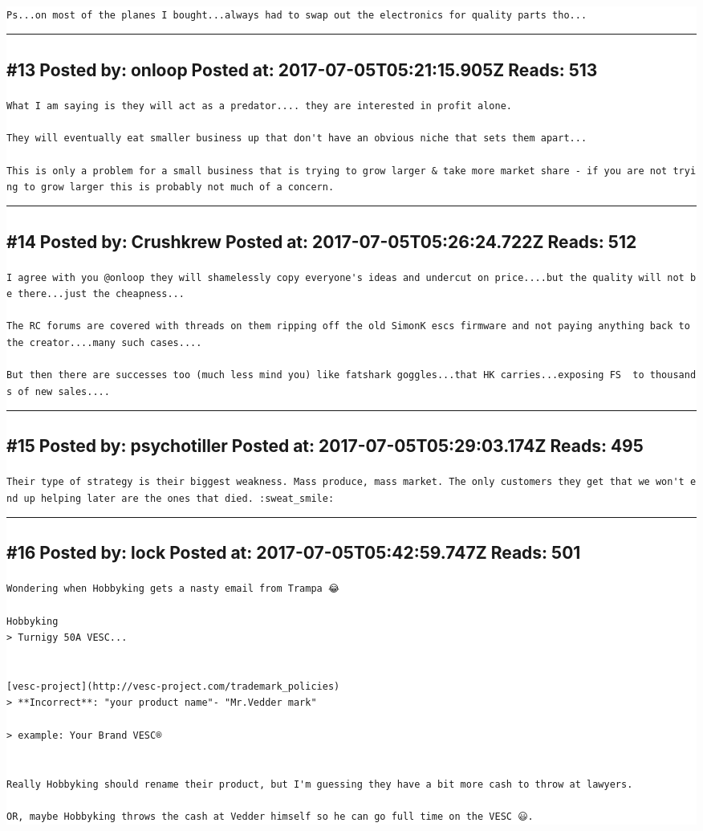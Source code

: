 ```
Ps...on most of the planes I bought...always had to swap out the electronics for quality parts tho...
```

---
## \#13 Posted by: onloop Posted at: 2017-07-05T05:21:15.905Z Reads: 513

```
What I am saying is they will act as a predator.... they are interested in profit alone.

They will eventually eat smaller business up that don't have an obvious niche that sets them apart...

This is only a problem for a small business that is trying to grow larger & take more market share - if you are not trying to grow larger this is probably not much of a concern.
```

---
## \#14 Posted by: Crushkrew Posted at: 2017-07-05T05:26:24.722Z Reads: 512

```
I agree with you @onloop they will shamelessly copy everyone's ideas and undercut on price....but the quality will not be there...just the cheapness...

The RC forums are covered with threads on them ripping off the old SimonK escs firmware and not paying anything back to the creator....many such cases....

But then there are successes too (much less mind you) like fatshark goggles...that HK carries...exposing FS  to thousands of new sales....
```

---
## \#15 Posted by: psychotiller Posted at: 2017-07-05T05:29:03.174Z Reads: 495

```
Their type of strategy is their biggest weakness. Mass produce, mass market. The only customers they get that we won't end up helping later are the ones that died. :sweat_smile:
```

---
## \#16 Posted by: lock Posted at: 2017-07-05T05:42:59.747Z Reads: 501

```
Wondering when Hobbyking gets a nasty email from Trampa 😂

Hobbyking
> Turnigy 50A VESC...


[vesc-project](http://vesc-project.com/trademark_policies)
> **Incorrect**: "your product name"- "Mr.Vedder mark"

> example: Your Brand VESC®


Really Hobbyking should rename their product, but I'm guessing they have a bit more cash to throw at lawyers.

OR, maybe Hobbyking throws the cash at Vedder himself so he can go full time on the VESC 😃.
```